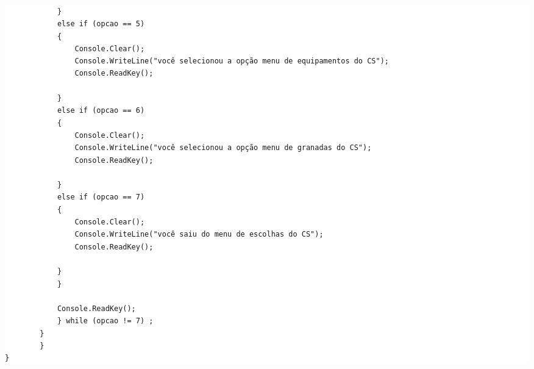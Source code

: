                 }
                else if (opcao == 5)
                {
                    Console.Clear();
                    Console.WriteLine("você selecionou a opção menu de equipamentos do CS");
                    Console.ReadKey();

                }
                else if (opcao == 6)
                {
                    Console.Clear();
                    Console.WriteLine("você selecionou a opção menu de granadas do CS");
                    Console.ReadKey();

                }
                else if (opcao == 7)
                {
                    Console.Clear();
                    Console.WriteLine("você saiu do menu de escolhas do CS");
                    Console.ReadKey();

                }
                } 

                Console.ReadKey();
                } while (opcao != 7) ;
            }
            }
    }

